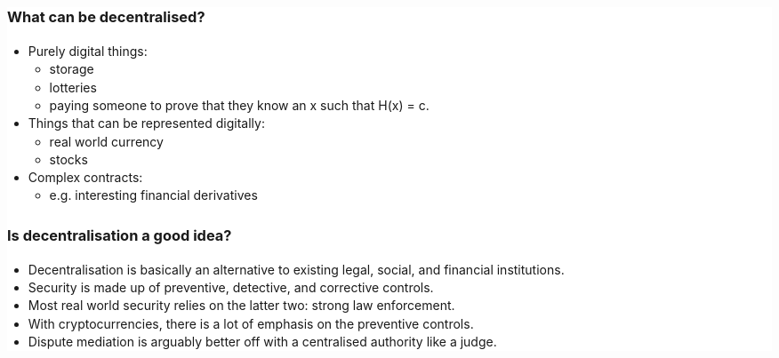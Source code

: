 ### What can be decentralised?

* Purely digital things:
    * storage
    * lotteries
    * paying someone to prove that they know an x such that H(x) = c. 
* Things that can be represented digitally:
    * real world currency
    * stocks
* Complex contracts:
    * e.g. interesting financial derivatives

### Is decentralisation a good idea?

* Decentralisation is basically an alternative to existing legal, social, and financial institutions.
* Security is made up of preventive, detective, and corrective controls. 
* Most real world security relies on the latter two: strong law enforcement. 
* With cryptocurrencies, there is a lot of emphasis on the preventive controls. 
* Dispute mediation is arguably better off with a centralised authority like a judge. 

































